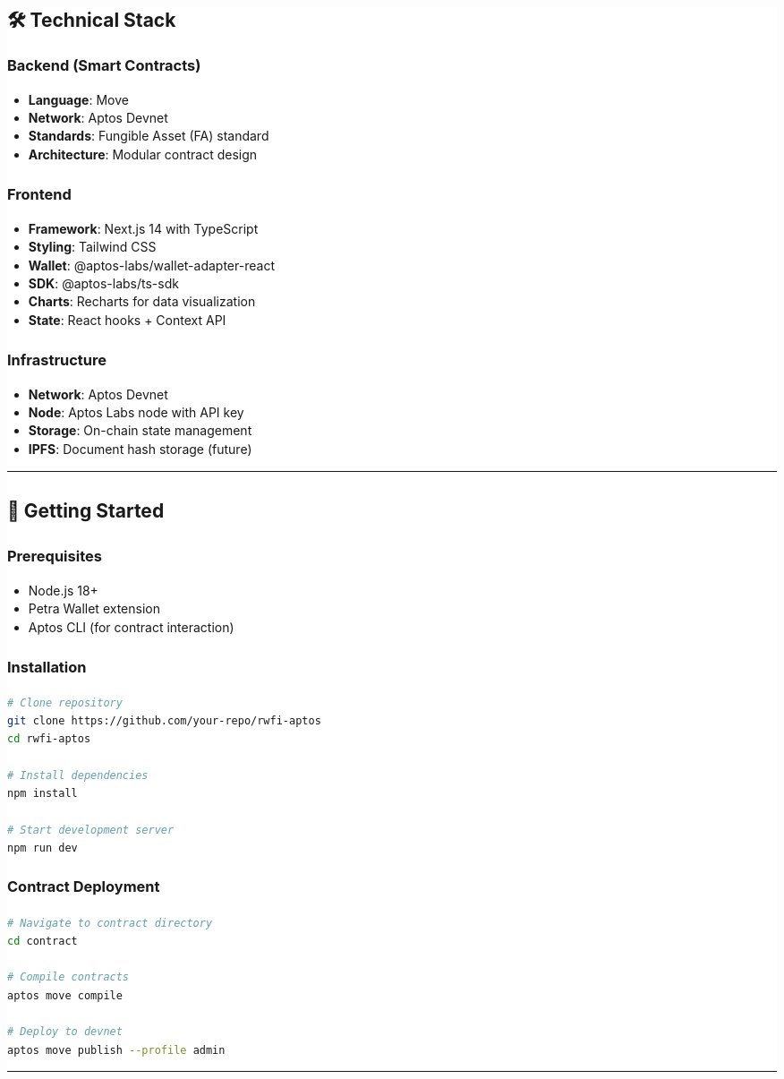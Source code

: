 ## 🛠️ Technical Stack

### Backend (Smart Contracts)
- **Language**: Move
- **Network**: Aptos Devnet
- **Standards**: Fungible Asset (FA) standard
- **Architecture**: Modular contract design

### Frontend
- **Framework**: Next.js 14 with TypeScript
- **Styling**: Tailwind CSS
- **Wallet**: @aptos-labs/wallet-adapter-react
- **SDK**: @aptos-labs/ts-sdk
- **Charts**: Recharts for data visualization
- **State**: React hooks + Context API

### Infrastructure
- **Network**: Aptos Devnet
- **Node**: Aptos Labs node with API key
- **Storage**: On-chain state management
- **IPFS**: Document hash storage (future)

---

## 🚀 Getting Started

### Prerequisites
- Node.js 18+
- Petra Wallet extension
- Aptos CLI (for contract interaction)

### Installation
```bash
# Clone repository
git clone https://github.com/your-repo/rwfi-aptos
cd rwfi-aptos

# Install dependencies
npm install

# Start development server
npm run dev
```

### Contract Deployment
```bash
# Navigate to contract directory
cd contract

# Compile contracts
aptos move compile

# Deploy to devnet
aptos move publish --profile admin
```

---